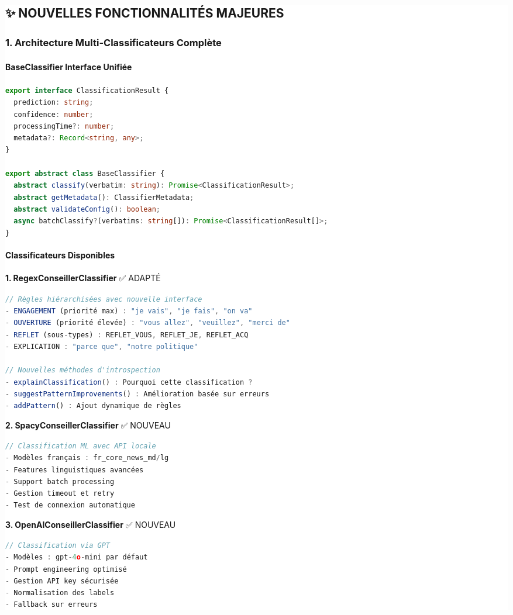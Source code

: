 
## ✨ NOUVELLES FONCTIONNALITÉS MAJEURES

### 1. Architecture Multi-Classificateurs Complète

#### BaseClassifier Interface Unifiée

```typescript
export interface ClassificationResult {
  prediction: string;
  confidence: number;
  processingTime?: number;
  metadata?: Record<string, any>;
}

export abstract class BaseClassifier {
  abstract classify(verbatim: string): Promise<ClassificationResult>;
  abstract getMetadata(): ClassifierMetadata;
  abstract validateConfig(): boolean;
  async batchClassify?(verbatims: string[]): Promise<ClassificationResult[]>;
}
```

#### Classificateurs Disponibles

**1. RegexConseillerClassifier** ✅ ADAPTÉ

```typescript
// Règles hiérarchisées avec nouvelle interface
- ENGAGEMENT (priorité max) : "je vais", "je fais", "on va"
- OUVERTURE (priorité élevée) : "vous allez", "veuillez", "merci de"
- REFLET (sous-types) : REFLET_VOUS, REFLET_JE, REFLET_ACQ
- EXPLICATION : "parce que", "notre politique"

// Nouvelles méthodes d'introspection
- explainClassification() : Pourquoi cette classification ?
- suggestPatternImprovements() : Amélioration basée sur erreurs
- addPattern() : Ajout dynamique de règles
```

**2. SpacyConseillerClassifier** ✅ NOUVEAU

```typescript
// Classification ML avec API locale
- Modèles français : fr_core_news_md/lg
- Features linguistiques avancées
- Support batch processing
- Gestion timeout et retry
- Test de connexion automatique
```

**3. OpenAIConseillerClassifier** ✅ NOUVEAU

```typescript
// Classification via GPT
- Modèles : gpt-4o-mini par défaut
- Prompt engineering optimisé
- Gestion API key sécurisée
- Normalisation des labels
- Fallback sur erreurs
```
